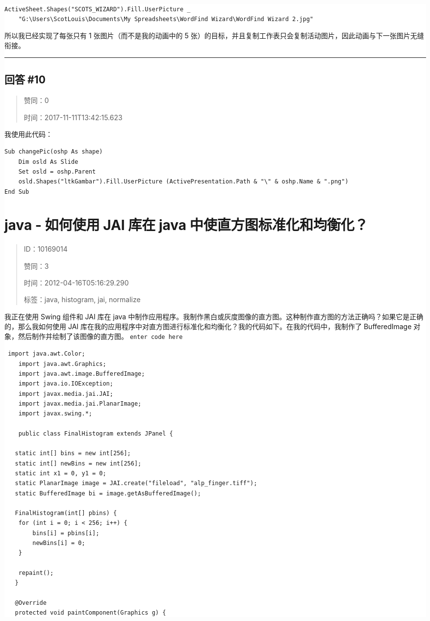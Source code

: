 ```
ActiveSheet.Shapes("SCOTS_WIZARD").Fill.UserPicture _
    "G:\Users\ScotLouis\Documents\My Spreadsheets\WordFind Wizard\WordFind Wizard 2.jpg" 
```

所以我已经实现了每张只有 1 张图片（而不是我的动画中的 5 张）的目标，并且复制工作表只会复制活动图片，因此动画与下一张图片无缝衔接。

* * *

## 回答 #10

> 赞同：0
> 
> 时间：2017-11-11T13:42:15.623

我使用此代码：

```
Sub changePic(oshp As shape)
    Dim osld As Slide
    Set osld = oshp.Parent
    osld.Shapes("ltkGambar").Fill.UserPicture (ActivePresentation.Path & "\" & oshp.Name & ".png")
End Sub 
```

# java - 如何使用 JAI 库在 java 中使直方图标准化和均衡化？

> ID：10169014
> 
> 赞同：3
> 
> 时间：2012-04-16T05:16:29.290
> 
> 标签：java, histogram, jai, normalize

我正在使用 Swing 组件和 JAI 库在 java 中制作应用程序。我制作黑白或灰度图像的直方图。这种制作直方图的方法正确吗？如果它是正确的，那么我如何使用 JAI 库在我的应用程序中对直方图进行标准化和均衡化？我的代码如下。在我的代码中，我制作了 BufferedImage 对象，然后制作并绘制了该图像的直方图。 `enter code here`

```
 import java.awt.Color;
    import java.awt.Graphics;
    import java.awt.image.BufferedImage;
    import java.io.IOException;
    import javax.media.jai.JAI;
    import javax.media.jai.PlanarImage;
    import javax.swing.*;

    public class FinalHistogram extends JPanel {

   static int[] bins = new int[256];
   static int[] newBins = new int[256];
   static int x1 = 0, y1 = 0;
   static PlanarImage image = JAI.create("fileload", "alp_finger.tiff");                      
   static BufferedImage bi = image.getAsBufferedImage();

   FinalHistogram(int[] pbins) {
    for (int i = 0; i < 256; i++) {
        bins[i] = pbins[i];
        newBins[i] = 0;
    }

    repaint();
   }

   @Override
   protected void paintComponent(Graphics g) {
```